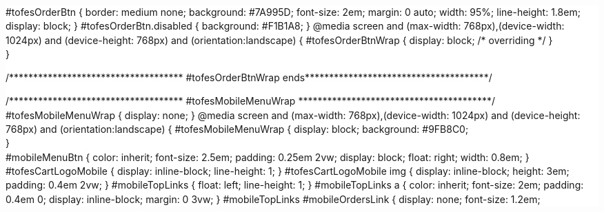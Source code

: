 #tofesOrderBtn {
	border: medium none;
	background: #7A995D;
	font-size: 2em;
	margin: 0 auto;
	width: 95%;
	line-height: 1.8em;
	display: block;
}
#tofesOrderBtn.disabled {
	background: #F1B1A8;
}
@media screen and (max-width: 768px),(device-width: 1024px) and (device-height: 768px) and (orientation:landscape) {
	#tofesOrderBtnWrap {
		display: block; /* overriding */
	}	
}

/************************************ #tofesOrderBtnWrap ends**************************************/

/************************************ #tofesMobileMenuWrap ****************************************/
#tofesMobileMenuWrap {
	display: none;
}
@media screen and (max-width: 768px),(device-width: 1024px) and (device-height: 768px) and (orientation:landscape) {
	#tofesMobileMenuWrap {
		display: block;
		background: #9FB8C0;		
	}	
	#mobileMenuBtn {
		color: inherit;
		font-size: 2.5em;
		padding: 0.25em 2vw;
		display: block;
		float: right;
		width: 0.8em;
	}
	#tofesCartLogoMobile {
		display: inline-block;
		line-height: 1;
	}
	#tofesCartLogoMobile img {
		display: inline-block;
		height: 3em;
		padding: 0.4em 2vw;
	}
	#mobileTopLinks {
		float: left;
		line-height: 1;
	}
	#mobileTopLinks a {
		color: inherit;
		font-size: 2em;
		padding: 0.4em 0;
		display: inline-block;
		margin: 0 3vw;
	}
	#mobileTopLinks #mobileOrdersLink {
		display: none;
		font-size: 1.2em;